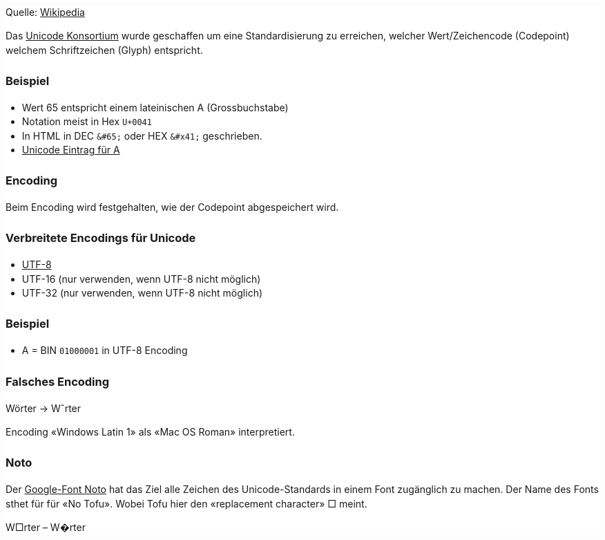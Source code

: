 Quelle: [Wikipedia](https://en.wikipedia.org/wiki/Unicode#Versions)

</Margin>


Das [Unicode Konsortium](http://www.unicode.org/) wurde geschaffen um eine Standardisierung zu erreichen, welcher Wert/Zeichencode (Codepoint) welchem Schriftzeichen (Glyph) entspricht.


### Beispiel

* Wert 65 entspricht einem lateinischen A (Grossbuchstabe)
* Notation meist in Hex `U+0041`
* In HTML in DEC `&#65;` oder HEX `&#x41;` geschrieben.
* [Unicode Eintrag für A](https://util.unicode.org/UnicodeJsps/character.jsp?a=0041)


### Encoding

Beim Encoding wird festgehalten, wie der Codepoint abgespeichert wird.

### Verbreitete Encodings für Unicode
* [UTF-8](https://en.wikipedia.org/wiki/UTF-8)
* UTF-16 (nur verwenden, wenn UTF-8 nicht möglich)
* UTF-32 (nur verwenden, wenn UTF-8 nicht möglich)

### Beispiel
* A = BIN `01000001` in UTF-8 Encoding


### Falsches Encoding




<Box className="example-txt">

Wörter → Wˆrter

</Box>

Encoding «Windows Latin 1» als «Mac OS Roman» interpretiert.


<Margin>


### Noto
Der [Google-Font Noto](https://www.google.com/get/noto/) hat das Ziel alle Zeichen des Unicode-Standards in einem Font zugänglich zu machen. Der Name des Fonts sthet für für «No Tofu». Wobei Tofu hier den «replacement character» □ meint.

</Margin>


<Box className="example-txt">

W□rter – W�rter

</Box>
